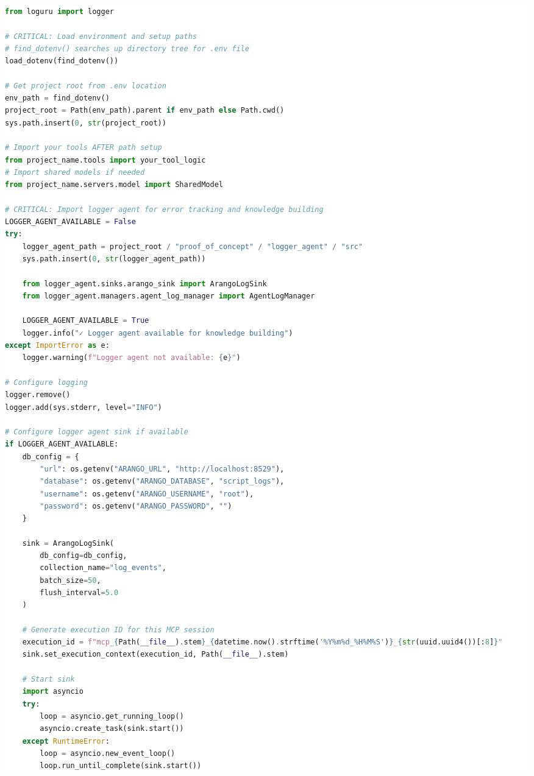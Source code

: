 ```python
from loguru import logger

# CRITICAL: Load environment and setup paths
# find_dotenv() searches up directory tree for .env file
load_dotenv(find_dotenv())

# Get project root from .env location
env_path = find_dotenv()
project_root = Path(env_path).parent if env_path else Path.cwd()
sys.path.insert(0, str(project_root))

# Import your tools AFTER path setup
from project_name.tools import your_tool_logic
# Import shared models if needed
from project_name.servers.model import SharedModel

# CRITICAL: Import logger agent for error tracking and knowledge building
LOGGER_AGENT_AVAILABLE = False
try:
    logger_agent_path = project_root / "proof_of_concept" / "logger_agent" / "src"
    sys.path.insert(0, str(logger_agent_path))
    
    from logger_agent.sinks.arango_sink import ArangoLogSink
    from logger_agent.managers.agent_log_manager import AgentLogManager
    
    LOGGER_AGENT_AVAILABLE = True
    logger.info("✓ Logger agent available for knowledge building")
except ImportError as e:
    logger.warning(f"Logger agent not available: {e}")

# Configure logging
logger.remove()
logger.add(sys.stderr, level="INFO")

# Configure logger agent sink if available
if LOGGER_AGENT_AVAILABLE:
    db_config = {
        "url": os.getenv("ARANGO_URL", "http://localhost:8529"),
        "database": os.getenv("ARANGO_DATABASE", "script_logs"),
        "username": os.getenv("ARANGO_USERNAME", "root"),
        "password": os.getenv("ARANGO_PASSWORD", "")
    }
    
    sink = ArangoLogSink(
        db_config=db_config,
        collection_name="log_events",
        batch_size=50,
        flush_interval=5.0
    )
    
    # Generate execution ID for this MCP session
    execution_id = f"mcp_{Path(__file__).stem}_{datetime.now().strftime('%Y%m%d_%H%M%S')}_{str(uuid.uuid4())[:8]}"
    sink.set_execution_context(execution_id, Path(__file__).stem)
    
    # Start sink
    import asyncio
    try:
        loop = asyncio.get_running_loop()
        asyncio.create_task(sink.start())
    except RuntimeError:
        loop = asyncio.new_event_loop()
        loop.run_until_complete(sink.start())
```